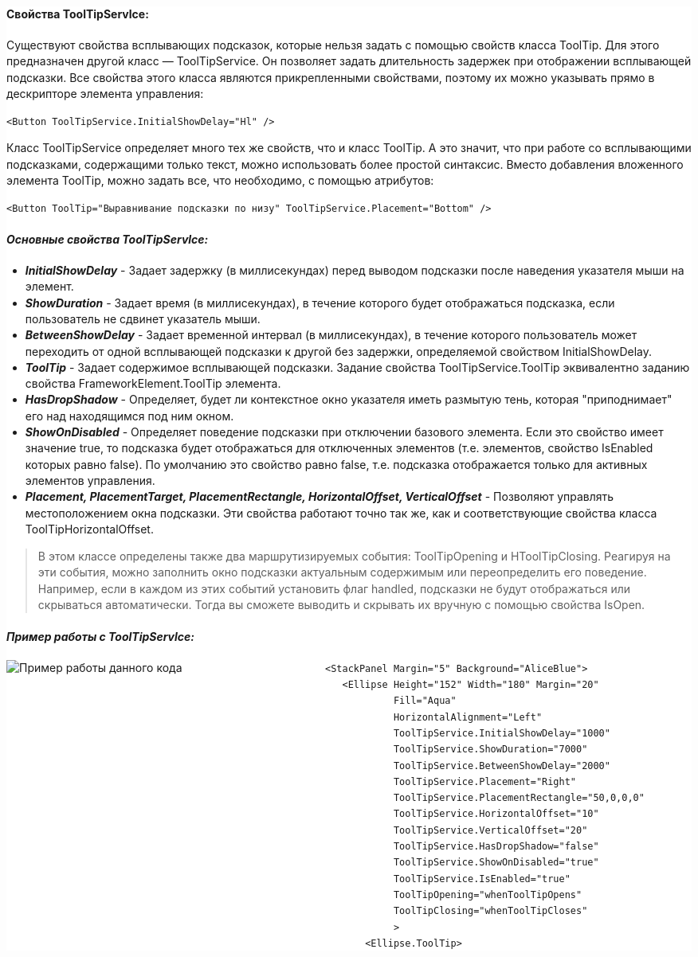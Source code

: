 #### Свойства ToolTipServlce:
Существуют свойства всплывающих подсказок, которые нельзя задать с помощью свойств класса ToolTip. Для этого предназначен другой класс — ToolTipService. Он позволяет задать длительность задержек при отображении всплывающей подсказки. Все свойства этого класса являются прикрепленными свойствами, поэтому их можно указывать прямо в дескрипторе элемента управления: <br>
~~~XAML
<Button ToolTipService.InitialShowDelay="Hl" /> 
~~~ 
Класс ToolTipService определяет много тех же свойств, что и класс ToolTip. А это значит, что при работе со всплывающими подсказками, содержащими только текст, можно использовать более простой синтаксис. Вместо добавления вложенного элемента ToolTip, можно задать все, что необходимо, с помощью атрибутов:<br>
~~~XAML
<Button ToolTip="Выравнивание подсказки по низу" ToolTipService.Placement="Bottom" />
~~~

#### ___Основные свойства ToolTipServlce:___
* ___InitialShowDelay___ - Задает задержку (в миллисекундах) перед выводом подсказки после наведения указателя мыши на элемент.
* ___ShowDuration___ - Задает время (в миллисекундах), в течение которого будет отображаться подсказка, если пользователь не сдвинет указатель мыши.
* ___BetweenShowDelay___ - Задает временной интервал (в миллисекундах), в течение которого пользователь может переходить от одной всплывающей подсказки к другой без задержки, определяемой свойством InitialShowDelay.
* ___ToolTip___ - Задает содержимое всплывающей подсказки. Задание свойства ToolTipService.ToolTip эквивалентно заданию свойства FrameworkElement.ToolTip элемента.
* ___HasDropShadow___ - Определяет, будет ли контекстное окно указателя иметь размытую тень, которая "приподнимает" его над находящимся под ним окном.
* ___ShowOnDisabled___ - Определяет поведение подсказки при отключении базового элемента. Если это свойство имеет значение true, то подсказка будет отображаться для отключенных элементов (т.е. элементов, свойство IsEnabled которых равно false). По умолчанию это свойство равно false, т.е. подсказка отображается только для активных элементов управления.
* ___Placement, PlacementTarget, PlacementRectangle, HorizontalOffset, VerticalOffset___ - Позволяют управлять местоположением окна подсказки. Эти свойства работают точно так же, как и соответствующие свойства класса ToolTipHorizontalOffset.

> В этом классе определены также два маршрутизируемых события: ToolTipOpening и HToolTipClosing. Реагируя на эти события, можно заполнить окно подсказки  актуальным содержимым или переопределить его поведение. Например, если в каждом из этих событий установить флаг handled, подсказки не будут отображаться или скрываться автоматически. Тогда вы сможете выводить и скрывать их вручную с помощью свойства IsOpen. 

#### ___Пример работы с ToolTipServlce:___

<img align="left" width="400" height="405" src="img/Tool3.png" alt="Пример работы данного кода"/>

~~~XAML
<StackPanel Margin="5" Background="AliceBlue">
   <Ellipse Height="152" Width="180" Margin="20" 
            Fill="Aqua" 
            HorizontalAlignment="Left"
            ToolTipService.InitialShowDelay="1000"
            ToolTipService.ShowDuration="7000"
            ToolTipService.BetweenShowDelay="2000"
            ToolTipService.Placement="Right" 
            ToolTipService.PlacementRectangle="50,0,0,0"
            ToolTipService.HorizontalOffset="10" 
            ToolTipService.VerticalOffset="20"
            ToolTipService.HasDropShadow="false"
            ToolTipService.ShowOnDisabled="true" 
            ToolTipService.IsEnabled="true"
            ToolTipOpening="whenToolTipOpens"
            ToolTipClosing="whenToolTipCloses"
            >
       <Ellipse.ToolTip>
~~~